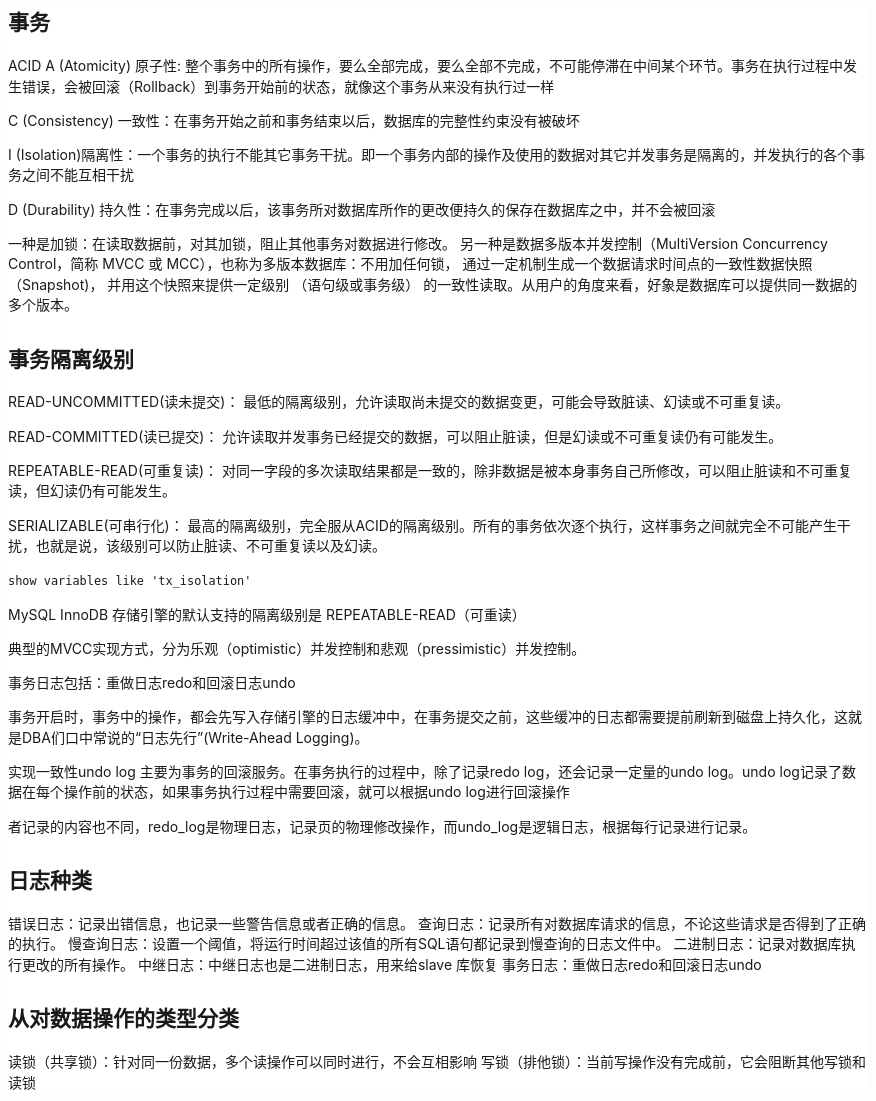 ## 事务
ACID
A (Atomicity) 原子性: 整个事务中的所有操作，要么全部完成，要么全部不完成，不可能停滞在中间某个环节。事务在执行过程中发生错误，会被回滚（Rollback）到事务开始前的状态，就像这个事务从来没有执行过一样

C (Consistency) 一致性：在事务开始之前和事务结束以后，数据库的完整性约束没有被破坏

I (Isolation)隔离性：一个事务的执行不能其它事务干扰。即一个事务内部的操作及使用的数据对其它并发事务是隔离的，并发执行的各个事务之间不能互相干扰

D (Durability) 持久性：在事务完成以后，该事务所对数据库所作的更改便持久的保存在数据库之中，并不会被回滚



一种是加锁：在读取数据前，对其加锁，阻止其他事务对数据进行修改。
另一种是数据多版本并发控制（MultiVersion Concurrency Control，简称 MVCC 或 MCC），也称为多版本数据库：不用加任何锁， 通过一定机制生成一个数据请求时间点的一致性数据快照 （Snapshot)， 并用这个快照来提供一定级别 （语句级或事务级） 的一致性读取。从用户的角度来看，好象是数据库可以提供同一数据的多个版本。


## 事务隔离级别

READ-UNCOMMITTED(读未提交)： 最低的隔离级别，允许读取尚未提交的数据变更，可能会导致脏读、幻读或不可重复读。

READ-COMMITTED(读已提交)： 允许读取并发事务已经提交的数据，可以阻止脏读，但是幻读或不可重复读仍有可能发生。

REPEATABLE-READ(可重复读)： 对同一字段的多次读取结果都是一致的，除非数据是被本身事务自己所修改，可以阻止脏读和不可重复读，但幻读仍有可能发生。

SERIALIZABLE(可串行化)： 最高的隔离级别，完全服从ACID的隔离级别。所有的事务依次逐个执行，这样事务之间就完全不可能产生干扰，也就是说，该级别可以防止脏读、不可重复读以及幻读。

```
show variables like 'tx_isolation'
```

MySQL InnoDB 存储引擎的默认支持的隔离级别是 REPEATABLE-READ（可重读）

典型的MVCC实现方式，分为乐观（optimistic）并发控制和悲观（pressimistic）并发控制。

事务日志包括：重做日志redo和回滚日志undo

事务开启时，事务中的操作，都会先写入存储引擎的日志缓冲中，在事务提交之前，这些缓冲的日志都需要提前刷新到磁盘上持久化，这就是DBA们口中常说的“日志先行”(Write-Ahead Logging)。

实现一致性undo log 主要为事务的回滚服务。在事务执行的过程中，除了记录redo log，还会记录一定量的undo log。undo log记录了数据在每个操作前的状态，如果事务执行过程中需要回滚，就可以根据undo log进行回滚操作

者记录的内容也不同，redo_log是物理日志，记录页的物理修改操作，而undo_log是逻辑日志，根据每行记录进行记录。

## 日志种类
错误日志：记录出错信息，也记录一些警告信息或者正确的信息。
查询日志：记录所有对数据库请求的信息，不论这些请求是否得到了正确的执行。
慢查询日志：设置一个阈值，将运行时间超过该值的所有SQL语句都记录到慢查询的日志文件中。
二进制日志：记录对数据库执行更改的所有操作。
中继日志：中继日志也是二进制日志，用来给slave 库恢复
事务日志：重做日志redo和回滚日志undo

## 从对数据操作的类型分类
读锁（共享锁）：针对同一份数据，多个读操作可以同时进行，不会互相影响
写锁（排他锁）：当前写操作没有完成前，它会阻断其他写锁和读锁
